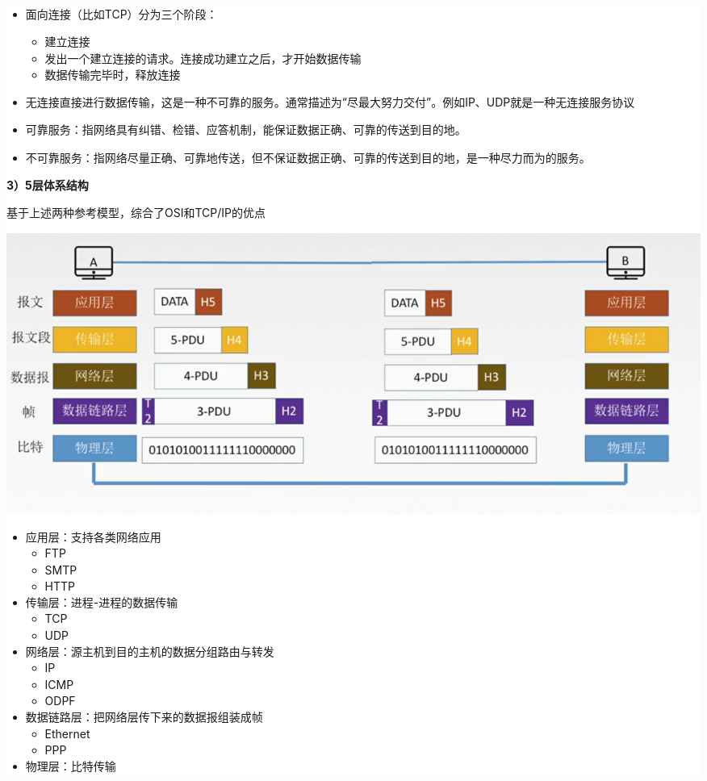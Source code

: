 

- 面向连接（比如TCP）分为三个阶段：
  - 建立连接
  - 发出一个建立连接的请求。连接成功建立之后，才开始数据传输
  - 数据传输完毕时，释放连接
- 无连接直接进行数据传输，这是一种不可靠的服务。通常描述为“尽最大努力交付”。例如IP、UDP就是一种无连接服务协议



- 可靠服务：指网络具有纠错、检错、应答机制，能保证数据正确、可靠的传送到目的地。
- 不可靠服务：指网络尽量正确、可靠地传送，但不保证数据正确、可靠的传送到目的地，是一种尽力而为的服务。



**3）5层体系结构**

基于上述两种参考模型，综合了OSI和TCP/IP的优点

![](/img/in-post/net/10.png)

- 应用层：支持各类网络应用
  - FTP
  - SMTP
  - HTTP
- 传输层：进程-进程的数据传输
  - TCP
  - UDP
- 网络层：源主机到目的主机的数据分组路由与转发
  - IP
  - ICMP
  - ODPF
- 数据链路层：把网络层传下来的数据报组装成帧
  - Ethernet
  - PPP
- 物理层：比特传输


